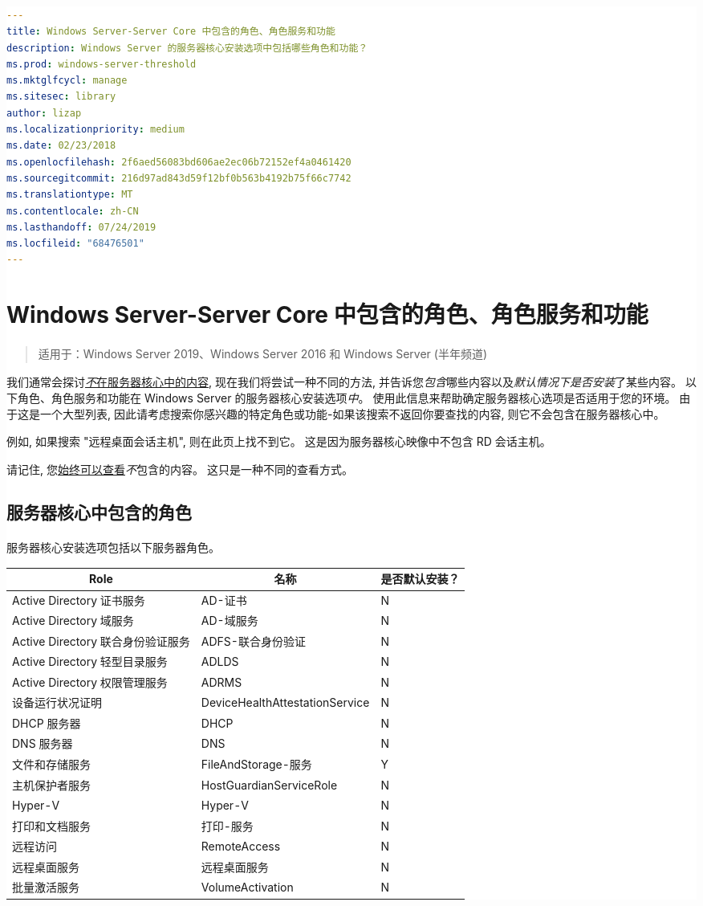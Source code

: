 ```yaml
---
title: Windows Server-Server Core 中包含的角色、角色服务和功能
description: Windows Server 的服务器核心安装选项中包括哪些角色和功能？
ms.prod: windows-server-threshold
ms.mktglfcycl: manage
ms.sitesec: library
author: lizap
ms.localizationpriority: medium
ms.date: 02/23/2018
ms.openlocfilehash: 2f6aed56083bd606ae2ec06b72152ef4a0461420
ms.sourcegitcommit: 216d97ad843d59f12bf0b563b4192b75f66c7742
ms.translationtype: MT
ms.contentlocale: zh-CN
ms.lasthandoff: 07/24/2019
ms.locfileid: "68476501"
---
```

# <a name="roles-role-services-and-features-included-in-windows-server---server-core"></a>Windows Server-Server Core 中包含的角色、角色服务和功能

> 适用于：Windows Server 2019、Windows Server 2016 和 Windows Server (半年频道)

我们通常会探讨[*不*在服务器核心中的内容](server-core-removed-roles.md), 现在我们将尝试一种不同的方法, 并告诉您*包含*哪些内容以及*默认情况下是否安装*了某些内容。 以下角色、角色服务和功能在 Windows Server 的服务器核心安装选项*中*。 使用此信息来帮助确定服务器核心选项是否适用于您的环境。 由于这是一个大型列表, 因此请考虑搜索你感兴趣的特定角色或功能-如果该搜索不返回你要查找的内容, 则它不会包含在服务器核心中。

例如, 如果搜索 "远程桌面会话主机", 则在此页上找不到它。 这是因为服务器核心映像中不包含 RD 会话主机。

请记住, 您[始终可以查看](server-core-removed-roles.md)*不*包含的内容。 这只是一种不同的查看方式。

## <a name="roles-included-in-server-core"></a>服务器核心中包含的角色
服务器核心安装选项包括以下服务器角色。

| Role                                            | 名称                           | 是否默认安装？ |
|-------------------------------------------------|--------------------------------|-----------------------|
| Active Directory 证书服务           | AD-证书                 | N                     |
| Active Directory 域服务                | AD-域服务             | N                     |
| Active Directory 联合身份验证服务            | ADFS-联合身份验证                | N                     |
| Active Directory 轻型目录服务 | ADLDS                          | N                     |
| Active Directory 权限管理服务     | ADRMS                          | N                     |
| 设备运行状况证明                       | DeviceHealthAttestationService | N                     |
| DHCP 服务器                                     | DHCP                           | N                     |
| DNS 服务器                                      | DNS                            | N                     |
| 文件和存储服务                       | FileAndStorage-服务        | Y                     |
| 主机保护者服务                           | HostGuardianServiceRole        | N                     |
| Hyper-V                                         | Hyper-V                        | N                     |
| 打印和文档服务                     | 打印-服务                 | N                     |
| 远程访问                                   | RemoteAccess                   | N                     |
| 远程桌面服务                         | 远程桌面服务        | N                     |
| 批量激活服务                      | VolumeActivation               | N                     |